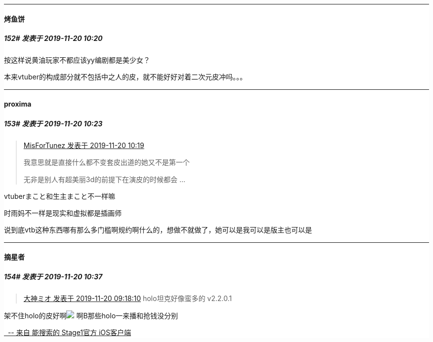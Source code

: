 


-----

####  烤鱼饼  
##### 152#       发表于 2019-11-20 10:20




按这样说黄油玩家不都应该yy编剧都是美少女？


本来vtuber的构成部分就不包括中之人的皮，就不能好好对着二次元皮冲吗。。。







-----

####  proxima  
##### 153#       发表于 2019-11-20 10:23



<blockquote><a href="httphttps://bbs.saraba1st.com/2b/forum.php?mod=redirect&amp;goto=findpost&amp;pid=45567125&amp;ptid=1866654" target="_blank">MisForTunez 发表于 2019-11-20 10:19</a>

我意思就是直接什么都不变套皮出道的她又不是第一个

无非是别人有超美丽3d的前提下在演皮的时候都会 ...</blockquote>
vtuberまこと和生主まこと不一样嘛

时雨妈不一样是现实和虚拟都是插画师


说到底vtb这种东西哪有那么多门槛啊规约啊什么的，想做不就做了，她可以是我可以是版主也可以是







-----

####  摘星者  
##### 154#       发表于 2019-11-20 10:37



<blockquote><a href="httphttps://bbs.saraba1st.com/2b/forum.php?mod=redirect&amp;goto=findpost&amp;pid=45566503&amp;ptid=1866654" target="_blank">大神ミオ 发表于 2019-11-20 09:18:10</a>
holo坦克好像蛮多的 v2.2.0.1</blockquote>架不住holo的皮好啊<img src="https://static.saraba1st.com/image/smiley/face2017/067.png" referrerpolicy="no-referrer">
啊B那些holo一来播和抢钱没分别

[  -- 来自 能搜索的 Stage1官方 iOS客户端](https://itunes.apple.com/fi/app/saraba1st/id1221237470?mt=8)






